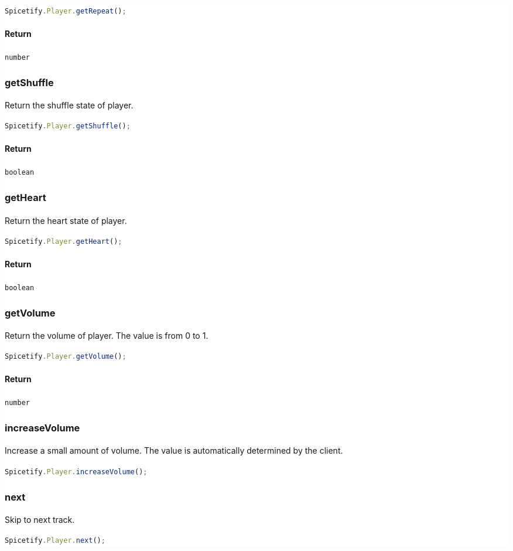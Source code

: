 ```ts
Spicetify.Player.getRepeat();
```

#### Return

`number`

### getShuffle

Return the shuffle state of player.

```ts
Spicetify.Player.getShuffle();
```

#### Return

`boolean`

### getHeart

Return the heart state of player.

```ts
Spicetify.Player.getHeart();
```

#### Return

`boolean`

### getVolume

Return the volume of player. The value is from 0 to 1.

```ts
Spicetify.Player.getVolume();
```

#### Return

`number`

### increaseVolume

Increase a small amount of volume. The value is automatically determined by the client.

```ts
Spicetify.Player.increaseVolume();
```

### next

Skip to next track.

```ts
Spicetify.Player.next();
```
